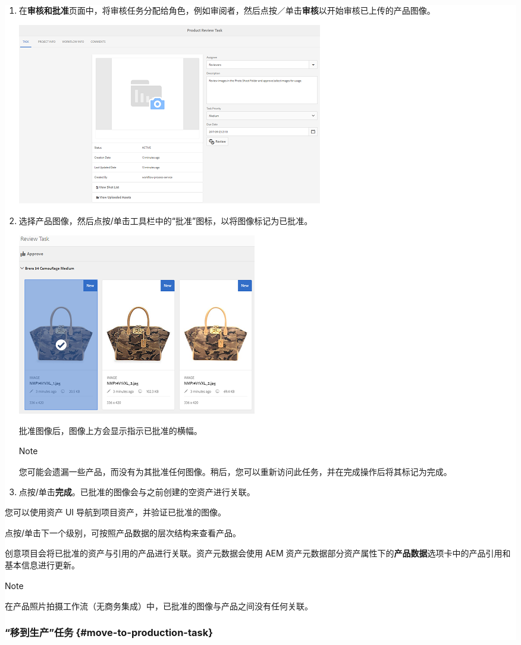1. 在&#x200B;**审核和批准**&#x200B;页面中，将审核任务分配给角色，例如审阅者，然后点按／单击**审核**以开始审核已上传的产品图像。

   ![chlimage_1-158](assets/chlimage_1-158a.png)

1. 选择产品图像，然后点按/单击工具栏中的“批准”图标，以将图像标记为已批准。

   ![chlimage_1-159](assets/chlimage_1-159a.png)

   批准图像后，图像上方会显示指示已批准的横幅。

   >[!NOTE]
   您可能会遗漏一些产品，而没有为其批准任何图像。稍后，您可以重新访问此任务，并在完成操作后将其标记为完成。

1. 点按/单击&#x200B;**完成**。已批准的图像会与之前创建的空资产进行关联。

您可以使用资产 UI 导航到项目资产，并验证已批准的图像。

点按/单击下一个级别，可按照产品数据的层次结构来查看产品。

创意项目会将已批准的资产与引用的产品进行关联。资产元数据会使用 AEM 资产元数据部分资产属性下的&#x200B;**产品数据**&#x200B;选项卡中的产品引用和基本信息进行更新。

>[!NOTE]
在产品照片拍摄工作流（无商务集成）中，已批准的图像与产品之间没有任何关联。

### “移到生产”任务  {#move-to-production-task}
